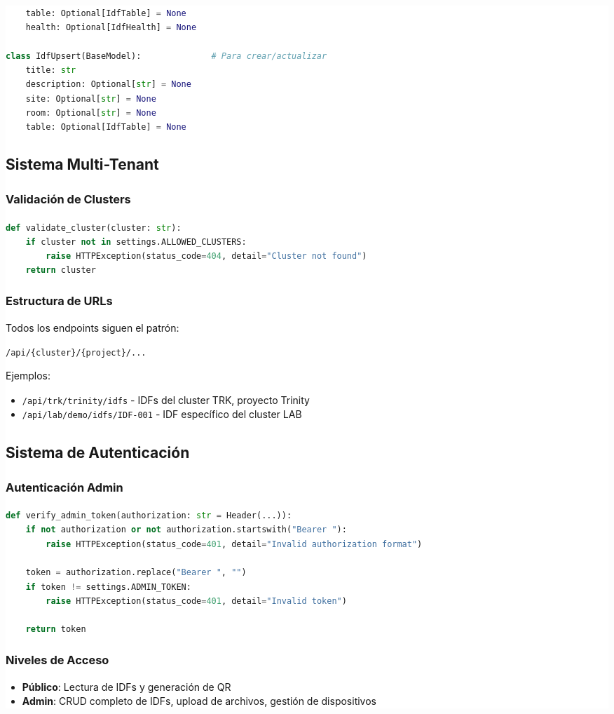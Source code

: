 ```python
    table: Optional[IdfTable] = None
    health: Optional[IdfHealth] = None

class IdfUpsert(BaseModel):              # Para crear/actualizar
    title: str
    description: Optional[str] = None
    site: Optional[str] = None
    room: Optional[str] = None
    table: Optional[IdfTable] = None
```

## Sistema Multi-Tenant

### Validación de Clusters

```python
def validate_cluster(cluster: str):
    if cluster not in settings.ALLOWED_CLUSTERS:
        raise HTTPException(status_code=404, detail="Cluster not found")
    return cluster
```

### Estructura de URLs

Todos los endpoints siguen el patrón:
```
/api/{cluster}/{project}/...
```

Ejemplos:
- `/api/trk/trinity/idfs` - IDFs del cluster TRK, proyecto Trinity
- `/api/lab/demo/idfs/IDF-001` - IDF específico del cluster LAB

## Sistema de Autenticación

### Autenticación Admin

```python
def verify_admin_token(authorization: str = Header(...)):
    if not authorization or not authorization.startswith("Bearer "):
        raise HTTPException(status_code=401, detail="Invalid authorization format")
    
    token = authorization.replace("Bearer ", "")
    if token != settings.ADMIN_TOKEN:
        raise HTTPException(status_code=401, detail="Invalid token")
    
    return token
```

### Niveles de Acceso

- **Público**: Lectura de IDFs y generación de QR
- **Admin**: CRUD completo de IDFs, upload de archivos, gestión de dispositivos
